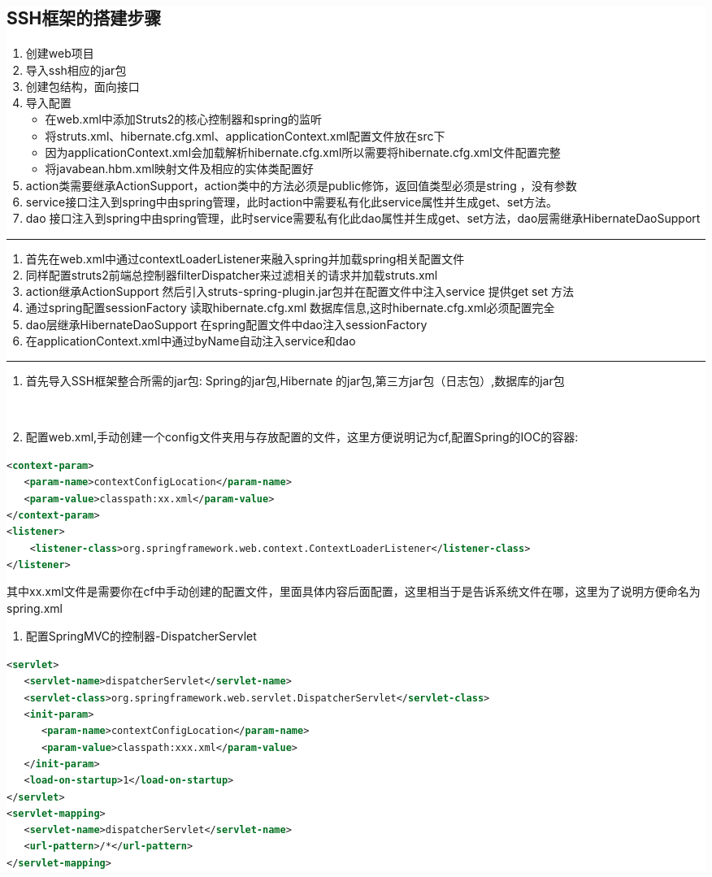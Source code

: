 [//]: # (todo)

## SSH框架的搭建步骤
1. 创建web项目
2. 导入ssh相应的jar包
3. 创建包结构，面向接口
4. 导入配置
    + 在web.xml中添加Struts2的核心控制器和spring的监听
    + 将struts.xml、hibernate.cfg.xml、applicationContext.xml配置文件放在src下
    + 因为applicationContext.xml会加载解析hibernate.cfg.xml所以需要将hibernate.cfg.xml文件配置完整
    + 将javabean.hbm.xml映射文件及相应的实体类配置好
4. action类需要继承ActionSupport，action类中的方法必须是public修饰，返回值类型必须是string ，没有参数
5. service接口注入到spring中由spring管理，此时action中需要私有化此service属性并生成get、set方法。
6. dao 接口注入到spring中由spring管理，此时service需要私有化此dao属性并生成get、set方法，dao层需继承HibernateDaoSupport

--- 

1. 首先在web.xml中通过contextLoaderListener来融入spring并加载spring相关配置文件
2. 同样配置struts2前端总控制器filterDispatcher来过滤相关的请求并加载struts.xml
3. action继承ActionSupport 然后引入struts-spring-plugin.jar包并在配置文件中注入service 提供get set 方法
4. 通过spring配置sessionFactory 读取hibernate.cfg.xml 数据库信息,这时hibernate.cfg.xml必须配置完全
5. dao层继承HibernateDaoSupport 在spring配置文件中dao注入sessionFactory
6. 在applicationContext.xml中通过byName自动注入service和dao

---
1. 首先导入SSH框架整合所需的jar包: Spring的jar包,Hibernate 的jar包,第三方jar包（日志包）,数据库的jar包

<img src="hibernate-package.png" alt=""/>

2. 配置web.xml,手动创建一个config文件夹用与存放配置的文件，这里方便说明记为cf,配置Spring的IOC的容器:
```xml
<context-param>
   <param-name>contextConfigLocation</param-name>
   <param-value>classpath:xx.xml</param-value>
</context-param>
<listener>
    <listener-class>org.springframework.web.context.ContextLoaderListener</listener-class>
</listener>
```
其中xx.xml文件是需要你在cf中手动创建的配置文件，里面具体内容后面配置，这里相当于是告诉系统文件在哪，这里为了说明方便命名为spring.xml
1. 配置SpringMVC的控制器-DispatcherServlet
```xml
<servlet>
   <servlet-name>dispatcherServlet</servlet-name>
   <servlet-class>org.springframework.web.servlet.DispatcherServlet</servlet-class>
   <init-param>
      <param-name>contextConfigLocation</param-name>
      <param-value>classpath:xxx.xml</param-value>
   </init-param>
   <load-on-startup>1</load-on-startup>
</servlet>
<servlet-mapping>
   <servlet-name>dispatcherServlet</servlet-name>
   <url-pattern>/*</url-pattern>
</servlet-mapping>
```
